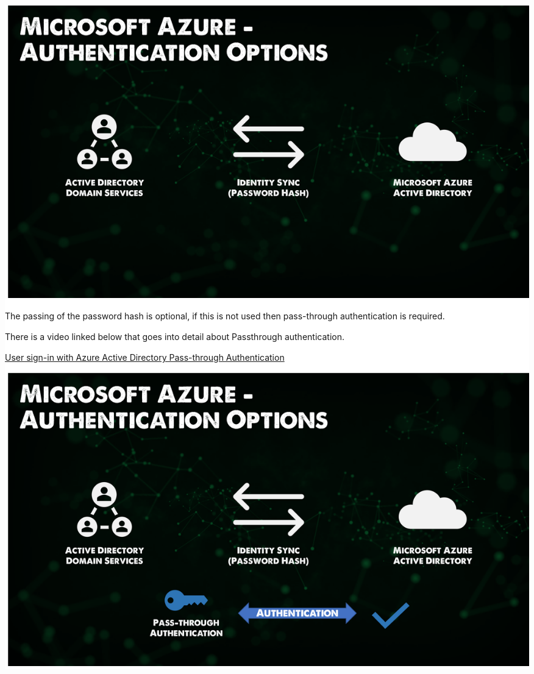 ![](Images/Day30_Cloud1.png)

The passing of the password hash is optional, if this is not used then pass-through authentication is required.

There is a video linked below that goes into detail about Passthrough authentication.

[User sign-in with Azure Active Directory Pass-through Authentication](https://docs.microsoft.com/en-us/azure/active-directory/hybrid/how-to-connect-pta)

![](Images/Day30_Cloud2.png)
